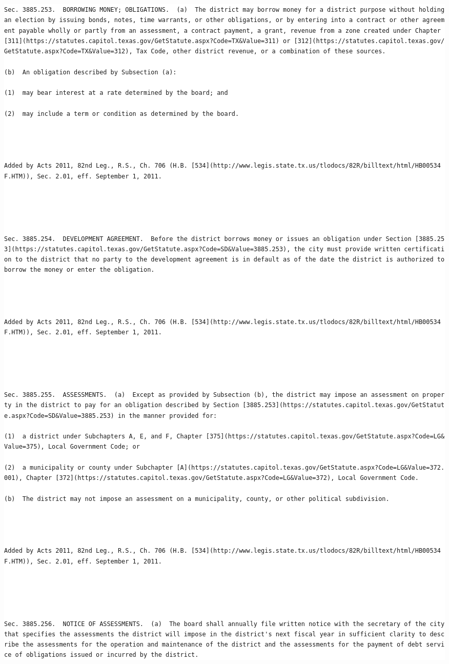     
    
    
    
    Sec. 3885.253.  BORROWING MONEY; OBLIGATIONS.  (a)  The district may borrow money for a district purpose without holding an election by issuing bonds, notes, time warrants, or other obligations, or by entering into a contract or other agreement payable wholly or partly from an assessment, a contract payment, a grant, revenue from a zone created under Chapter [311](https://statutes.capitol.texas.gov/GetStatute.aspx?Code=TX&Value=311) or [312](https://statutes.capitol.texas.gov/GetStatute.aspx?Code=TX&Value=312), Tax Code, other district revenue, or a combination of these sources.
    
    (b)  An obligation described by Subsection (a):
    
    (1)  may bear interest at a rate determined by the board; and
    
    (2)  may include a term or condition as determined by the board.
    
    
    
    
    Added by Acts 2011, 82nd Leg., R.S., Ch. 706 (H.B. [534](http://www.legis.state.tx.us/tlodocs/82R/billtext/html/HB00534F.HTM)), Sec. 2.01, eff. September 1, 2011.
    
    
    
    
    
    Sec. 3885.254.  DEVELOPMENT AGREEMENT.  Before the district borrows money or issues an obligation under Section [3885.253](https://statutes.capitol.texas.gov/GetStatute.aspx?Code=SD&Value=3885.253), the city must provide written certification to the district that no party to the development agreement is in default as of the date the district is authorized to borrow the money or enter the obligation.
    
    
    
    
    Added by Acts 2011, 82nd Leg., R.S., Ch. 706 (H.B. [534](http://www.legis.state.tx.us/tlodocs/82R/billtext/html/HB00534F.HTM)), Sec. 2.01, eff. September 1, 2011.
    
    
    
    
    
    Sec. 3885.255.  ASSESSMENTS.  (a)  Except as provided by Subsection (b), the district may impose an assessment on property in the district to pay for an obligation described by Section [3885.253](https://statutes.capitol.texas.gov/GetStatute.aspx?Code=SD&Value=3885.253) in the manner provided for:
    
    (1)  a district under Subchapters A, E, and F, Chapter [375](https://statutes.capitol.texas.gov/GetStatute.aspx?Code=LG&Value=375), Local Government Code; or
    
    (2)  a municipality or county under Subchapter [A](https://statutes.capitol.texas.gov/GetStatute.aspx?Code=LG&Value=372.001), Chapter [372](https://statutes.capitol.texas.gov/GetStatute.aspx?Code=LG&Value=372), Local Government Code.
    
    (b)  The district may not impose an assessment on a municipality, county, or other political subdivision.
    
    
    
    
    Added by Acts 2011, 82nd Leg., R.S., Ch. 706 (H.B. [534](http://www.legis.state.tx.us/tlodocs/82R/billtext/html/HB00534F.HTM)), Sec. 2.01, eff. September 1, 2011.
    
    
    
    
    
    Sec. 3885.256.  NOTICE OF ASSESSMENTS.  (a)  The board shall annually file written notice with the secretary of the city that specifies the assessments the district will impose in the district's next fiscal year in sufficient clarity to describe the assessments for the operation and maintenance of the district and the assessments for the payment of debt service of obligations issued or incurred by the district.
    